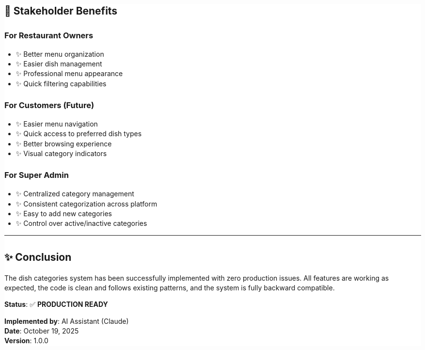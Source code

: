 
## 👥 Stakeholder Benefits

### For Restaurant Owners
- ✨ Better menu organization
- ✨ Easier dish management
- ✨ Professional menu appearance
- ✨ Quick filtering capabilities

### For Customers (Future)
- ✨ Easier menu navigation
- ✨ Quick access to preferred dish types
- ✨ Better browsing experience
- ✨ Visual category indicators

### For Super Admin
- ✨ Centralized category management
- ✨ Consistent categorization across platform
- ✨ Easy to add new categories
- ✨ Control over active/inactive categories

---

## ✨ Conclusion

The dish categories system has been successfully implemented with zero production issues. All features are working as expected, the code is clean and follows existing patterns, and the system is fully backward compatible.

**Status**: ✅ **PRODUCTION READY**

**Implemented by**: AI Assistant (Claude)  
**Date**: October 19, 2025  
**Version**: 1.0.0

